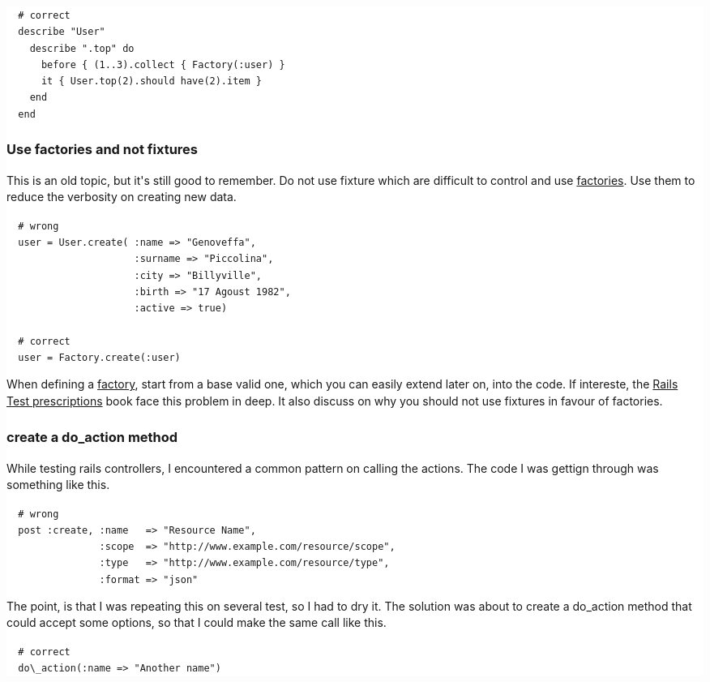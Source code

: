       # correct
      describe "User"
        describe ".top" do
          before { (1..3).collect { Factory(:user) }
          it { User.top(2).should have(2).item }
        end
      end

### Use factories and not fixtures

This is an old topic, but it's still good to remember. Do not use
fixture which are difficult to control and use [factories][2]. Use them
to reduce the verbosity on creating new data.

      # wrong
      user = User.create( :name => "Genoveffa",
                          :surname => "Piccolina",
                          :city => "Billyville",
                          :birth => "17 Agoust 1982",
                          :active => true)

      # correct
      user = Factory.create(:user)

When defining a [factory][2], start from a base valid one, which you can easily
extend later on, into the code. If intereste, the [Rails Test prescriptions][12]
book face this problem in deep. It also discuss on why you should not use fixtures
in favour of factories.


### create a do\_action method

While testing rails controllers, I encountered a common pattern on
calling the actions. The code I was gettign through was something like
this.

      # wrong
      post :create, :name   => "Resource Name",
                    :scope  => "http://www.example.com/resource/scope",
                    :type   => "http://www.example.com/resource/type",
                    :format => "json"

The point, is that I was repeating this on several test, so I had to dry
it. The solution was about to create a do\_action method that could
accept some options, so that I could make the same call like this.

      # correct
      do\_action(:name => "Another name")


  [11]: http://pragprog.com/titles/nrtest/rails-test-prescriptions
  [12]: http://pragprog.com/titles/nrtest/rails-test-prescriptions
  [13]: http://eggsonbread.com/2010/03/28/my-rspec-best-practices-and-tips/
  [14]: http://blog.carbonfive.com/2010/10/21/rspec-best-practices/
  [15]: http://kpumuk.info/ruby-on-rails/my-top-7-rspec-best-practices/
  [16]: http://blog.andyvanasse.com/post/503615383/rspec-best-practices
  [1]: http://relishapp.com/rspec/rspec-rails
  [2]: http://rdoc.info/github/thoughtbot/factory_girl
  [3]: http://rubydoc.info/github/thoughtbot/shoulda-matchers/master/frames
  [4]: http://ph7spot.com/musings/getting-started-with-autotest
  [5]: https://github.com/jtrupiano/timecop
  [6]: https://github.com/bblimke/webmock
  [7]: http://jeffkreeftmeijer.com/2010/fuubar-the-instafailing-rspec-progress-bar-formatter/